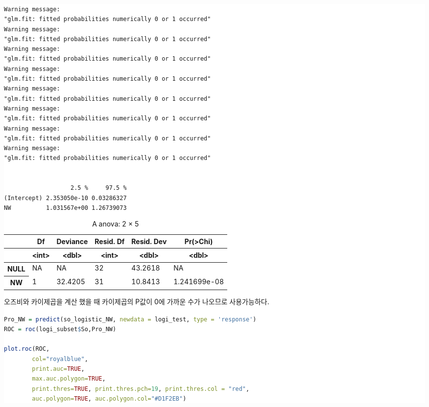     Warning message:
    "glm.fit: fitted probabilities numerically 0 or 1 occurred"
    Warning message:
    "glm.fit: fitted probabilities numerically 0 or 1 occurred"
    Warning message:
    "glm.fit: fitted probabilities numerically 0 or 1 occurred"
    Warning message:
    "glm.fit: fitted probabilities numerically 0 or 1 occurred"
    Warning message:
    "glm.fit: fitted probabilities numerically 0 or 1 occurred"
    Warning message:
    "glm.fit: fitted probabilities numerically 0 or 1 occurred"
    Warning message:
    "glm.fit: fitted probabilities numerically 0 or 1 occurred"
    Warning message:
    "glm.fit: fitted probabilities numerically 0 or 1 occurred"
    

                       2.5 %     97.5 %
    (Intercept) 2.353050e-10 0.03286327
    NW          1.031567e+00 1.26739073
    


<table>
<caption>A anova: 2 × 5</caption>
<thead>
	<tr><th></th><th scope=col>Df</th><th scope=col>Deviance</th><th scope=col>Resid. Df</th><th scope=col>Resid. Dev</th><th scope=col>Pr(&gt;Chi)</th></tr>
	<tr><th></th><th scope=col>&lt;int&gt;</th><th scope=col>&lt;dbl&gt;</th><th scope=col>&lt;int&gt;</th><th scope=col>&lt;dbl&gt;</th><th scope=col>&lt;dbl&gt;</th></tr>
</thead>
<tbody>
	<tr><th scope=row>NULL</th><td>NA</td><td>     NA</td><td>32</td><td>43.2618</td><td>          NA</td></tr>
	<tr><th scope=row>NW</th><td> 1</td><td>32.4205</td><td>31</td><td>10.8413</td><td>1.241699e-08</td></tr>
</tbody>
</table>



오즈비와 카이제곱을 계산 했을 때 카이제곱의 P값이 0에 가까운 수가 나오므로 사용가능하다.


```R
Pro_NW = predict(so_logistic_NW, newdata = logi_test, type = 'response')
ROC = roc(logi_subset$So,Pro_NW)

plot.roc(ROC,   
        col="royalblue",  
        print.auc=TRUE, 
        max.auc.polygon=TRUE,   
        print.thres=TRUE, print.thres.pch=19, print.thres.col = "red",
        auc.polygon=TRUE, auc.polygon.col="#D1F2EB")
```
